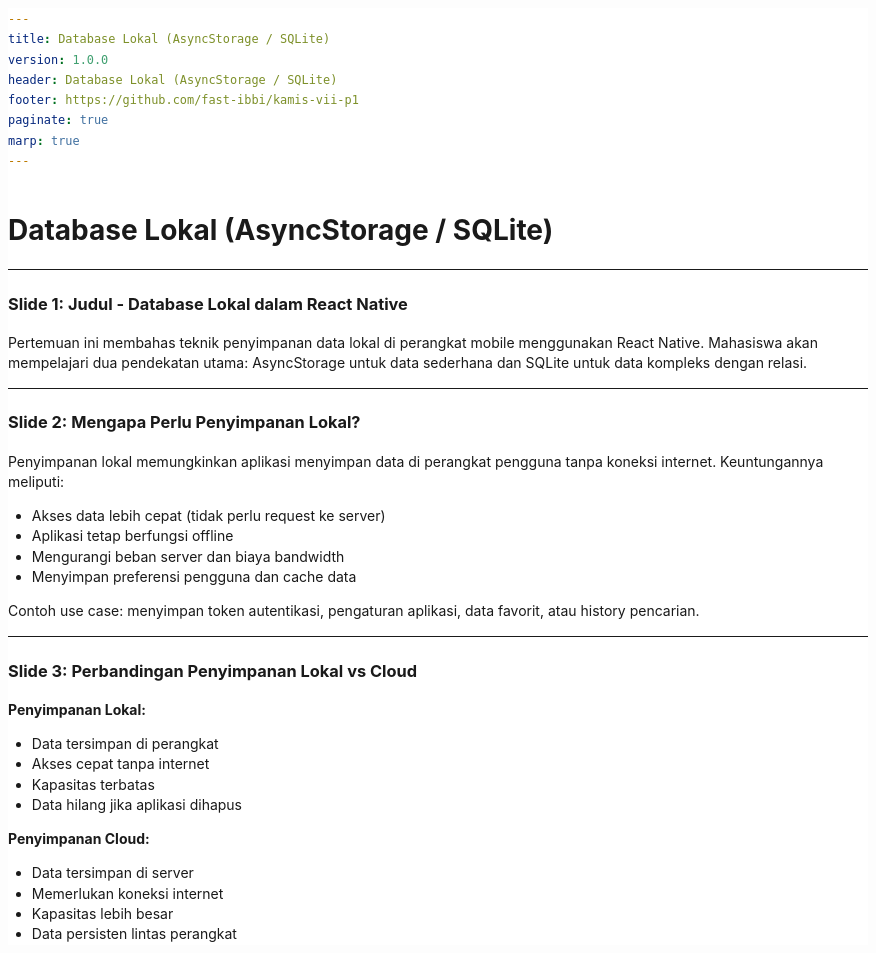```yaml
---
title: Database Lokal (AsyncStorage / SQLite)
version: 1.0.0
header: Database Lokal (AsyncStorage / SQLite)
footer: https://github.com/fast-ibbi/kamis-vii-p1
paginate: true
marp: true
---
```




# **Database Lokal (AsyncStorage / SQLite)**

---

### Slide 1: Judul - Database Lokal dalam React Native

Pertemuan ini membahas teknik penyimpanan data lokal di perangkat mobile menggunakan React Native. Mahasiswa akan mempelajari dua pendekatan utama: AsyncStorage untuk data sederhana dan SQLite untuk data kompleks dengan relasi.

---

### Slide 2: Mengapa Perlu Penyimpanan Lokal?

Penyimpanan lokal memungkinkan aplikasi menyimpan data di perangkat pengguna tanpa koneksi internet. Keuntungannya meliputi:

- Akses data lebih cepat (tidak perlu request ke server)
- Aplikasi tetap berfungsi offline
- Mengurangi beban server dan biaya bandwidth
- Menyimpan preferensi pengguna dan cache data

Contoh use case: menyimpan token autentikasi, pengaturan aplikasi, data favorit, atau history pencarian.

---

### Slide 3: Perbandingan Penyimpanan Lokal vs Cloud

**Penyimpanan Lokal:**

- Data tersimpan di perangkat
- Akses cepat tanpa internet
- Kapasitas terbatas
- Data hilang jika aplikasi dihapus

**Penyimpanan Cloud:**

- Data tersimpan di server
- Memerlukan koneksi internet
- Kapasitas lebih besar
- Data persisten lintas perangkat
